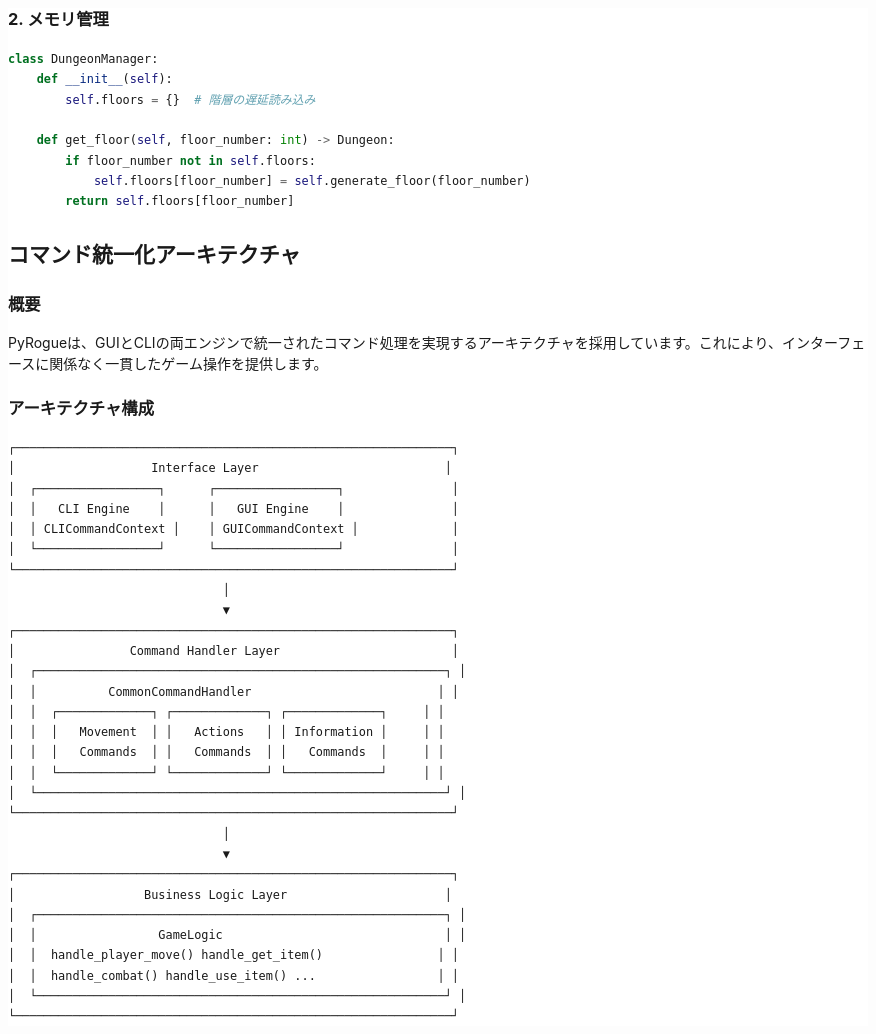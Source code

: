 ### 2. メモリ管理

```python
class DungeonManager:
    def __init__(self):
        self.floors = {}  # 階層の遅延読み込み

    def get_floor(self, floor_number: int) -> Dungeon:
        if floor_number not in self.floors:
            self.floors[floor_number] = self.generate_floor(floor_number)
        return self.floors[floor_number]
```

## コマンド統一化アーキテクチャ

### 概要
PyRogueは、GUIとCLIの両エンジンで統一されたコマンド処理を実現するアーキテクチャを採用しています。これにより、インターフェースに関係なく一貫したゲーム操作を提供します。

### アーキテクチャ構成

```
┌─────────────────────────────────────────────────────────────┐
│                   Interface Layer                          │
│  ┌─────────────────┐      ┌─────────────────┐               │
│  │   CLI Engine    │      │   GUI Engine    │               │
│  │ CLICommandContext │    │ GUICommandContext │             │
│  └─────────────────┘      └─────────────────┘               │
└─────────────────────────────────────────────────────────────┘
                              │
                              ▼
┌─────────────────────────────────────────────────────────────┐
│                Command Handler Layer                        │
│  ┌─────────────────────────────────────────────────────────┐ │
│  │          CommonCommandHandler                          │ │
│  │  ┌─────────────┐ ┌─────────────┐ ┌─────────────┐     │ │
│  │  │   Movement  │ │   Actions   │ │ Information │     │ │
│  │  │   Commands  │ │   Commands  │ │   Commands  │     │ │
│  │  └─────────────┘ └─────────────┘ └─────────────┘     │ │
│  └─────────────────────────────────────────────────────────┘ │
└─────────────────────────────────────────────────────────────┘
                              │
                              ▼
┌─────────────────────────────────────────────────────────────┐
│                  Business Logic Layer                      │
│  ┌─────────────────────────────────────────────────────────┐ │
│  │                 GameLogic                               │ │
│  │  handle_player_move() handle_get_item()                │ │
│  │  handle_combat() handle_use_item() ...                 │ │
│  └─────────────────────────────────────────────────────────┘ │
└─────────────────────────────────────────────────────────────┘
```
